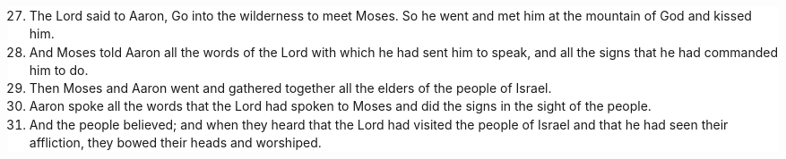 27. The Lord said to Aaron, Go into the wilderness to meet Moses. So he went and met him at the mountain of God and kissed him.
28. And Moses told Aaron all the words of the Lord with which he had sent him to speak, and all the signs that he had commanded him to do.
29. Then Moses and Aaron went and gathered together all the elders of the people of Israel.
30. Aaron spoke all the words that the Lord had spoken to Moses and did the signs in the sight of the people.
31. And the people believed; and when they heard that the Lord had visited the people of Israel and that he had seen their affliction, they bowed their heads and worshiped.

